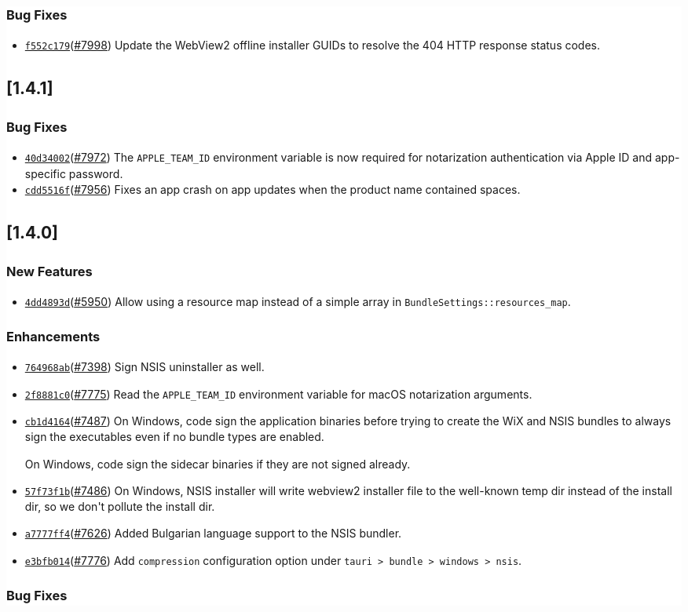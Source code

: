 ### Bug Fixes

- [`f552c179`](https://www.github.com/tauri-apps/tauri/commit/f552c1796a61a5cfd51fad6d616bea3164b48a21)([#7998](https://www.github.com/tauri-apps/tauri/pull/7998)) Update the WebView2 offline installer GUIDs to resolve the 404 HTTP response status codes.

## \[1.4.1]

### Bug Fixes

- [`40d34002`](https://www.github.com/tauri-apps/tauri/commit/40d340021c0eab65aa1713807f7564e0698a321e)([#7972](https://www.github.com/tauri-apps/tauri/pull/7972)) The `APPLE_TEAM_ID` environment variable is now required for notarization authentication via Apple ID and app-specific password.
- [`cdd5516f`](https://www.github.com/tauri-apps/tauri/commit/cdd5516f339ad4345623a1e785c6e2c3a77477f8)([#7956](https://www.github.com/tauri-apps/tauri/pull/7956)) Fixes an app crash on app updates when the product name contained spaces.

## \[1.4.0]

### New Features

- [`4dd4893d`](https://www.github.com/tauri-apps/tauri/commit/4dd4893d7d166ac3a3b6dc2e3bd2540326352a78)([#5950](https://www.github.com/tauri-apps/tauri/pull/5950)) Allow using a resource map instead of a simple array in `BundleSettings::resources_map`.

### Enhancements

- [`764968ab`](https://www.github.com/tauri-apps/tauri/commit/764968ab383ec639e061986bc2411dd44e71b612)([#7398](https://www.github.com/tauri-apps/tauri/pull/7398)) Sign NSIS uninstaller as well.
- [`2f8881c0`](https://www.github.com/tauri-apps/tauri/commit/2f8881c010fa3493c092ddf3a343df08d7a79fc9)([#7775](https://www.github.com/tauri-apps/tauri/pull/7775)) Read the `APPLE_TEAM_ID` environment variable for macOS notarization arguments.
- [`cb1d4164`](https://www.github.com/tauri-apps/tauri/commit/cb1d4164e71e29f071b8438d02a7ec86a9fac67b)([#7487](https://www.github.com/tauri-apps/tauri/pull/7487)) On Windows, code sign the application binaries before trying to create the WiX and NSIS bundles to always sign the executables even if no bundle types are enabled.

  On Windows, code sign the sidecar binaries if they are not signed already.
- [`57f73f1b`](https://www.github.com/tauri-apps/tauri/commit/57f73f1b6a07e690d122d7534a0b3531c8c12c03)([#7486](https://www.github.com/tauri-apps/tauri/pull/7486)) On Windows, NSIS installer will write webview2 installer file to the well-known temp dir instead of the install dir, so we don't pollute the install dir.
- [`a7777ff4`](https://www.github.com/tauri-apps/tauri/commit/a7777ff485b725f177d08bbc00af607cd8ee8d6d)([#7626](https://www.github.com/tauri-apps/tauri/pull/7626)) Added Bulgarian language support to the NSIS bundler.
- [`e3bfb014`](https://www.github.com/tauri-apps/tauri/commit/e3bfb01411c3cc5e602c8f961f6cb5c9dd9524e1)([#7776](https://www.github.com/tauri-apps/tauri/pull/7776)) Add `compression` configuration option under `tauri > bundle > windows > nsis`.

### Bug Fixes
